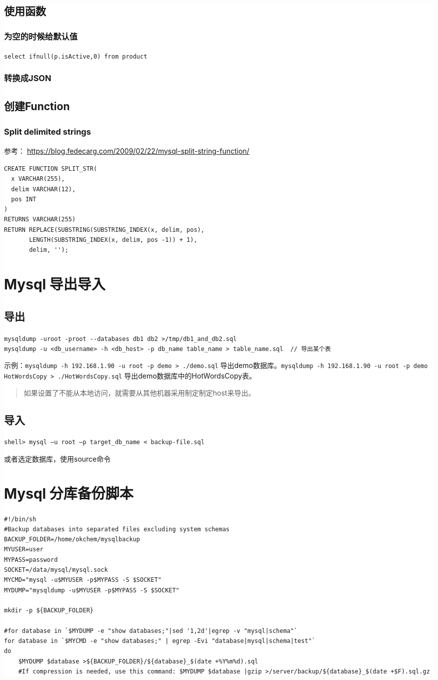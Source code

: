 
## 使用函数
### 为空的时候给默认值
```
select ifnull(p.isActive,0) from product
```
### 转换成JSON

## 创建Function
### Split delimited strings
参考： https://blog.fedecarg.com/2009/02/22/mysql-split-string-function/

```
CREATE FUNCTION SPLIT_STR(
  x VARCHAR(255),
  delim VARCHAR(12),
  pos INT
)
RETURNS VARCHAR(255)
RETURN REPLACE(SUBSTRING(SUBSTRING_INDEX(x, delim, pos),
       LENGTH(SUBSTRING_INDEX(x, delim, pos -1)) + 1),
       delim, '');
```
# Mysql 导出导入
## 导出
```
mysqldump -uroot -proot --databases db1 db2 >/tmp/db1_and_db2.sql
mysqldump -u <db_username> -h <db_host> -p db_name table_name > table_name.sql  // 导出某个表
```
示例：`mysqldump -h 192.168.1.90 -u root -p demo > ./demo.sql` 导出demo数据库。`mysqldump -h 192.168.1.90 -u root -p demo HotWordsCopy > ./HotWordsCopy.sql` 导出demo数据库中的HotWordsCopy表。

> 如果设置了不能从本地访问，就需要从其他机器采用制定制定host来导出。
## 导入
```
shell> mysql –u root –p target_db_name < backup-file.sql
```
或者选定数据库，使用source命令
# Mysql 分库备份脚本
```
#!/bin/sh
#Backup databases into separated files excluding system schemas
BACKUP_FOLDER=/home/okchem/mysqlbackup
MYUSER=user
MYPASS=password
SOCKET=/data/mysql/mysql.sock
MYCMD="mysql -u$MYUSER -p$MYPASS -S $SOCKET"
MYDUMP="mysqldump -u$MYUSER -p$MYPASS -S $SOCKET"

mkdir -p ${BACKUP_FOLDER}

#for database in `$MYDUMP -e "show databases;"|sed '1,2d'|egrep -v "mysql|schema"`
for database in `$MYCMD -e "show databases;" | egrep -Evi "database|mysql|schema|test"`
do 
	$MYDUMP $database >${BACKUP_FOLDER}/${database}_$(date +%Y%m%d).sql
    #If compression is needed, use this command: $MYDUMP $database |gzip >/server/backup/${database}_$(date +$F).sql.gz
```